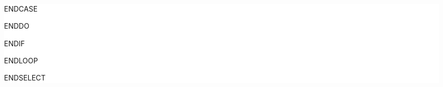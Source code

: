
</td>
</tr>
<tr>
<td valign="top">

ENDCASE



</td>
<td valign="top">



</td>
</tr>
<tr>
<td valign="top">

ENDDO



</td>
<td valign="top">



</td>
</tr>
<tr>
<td valign="top">

ENDIF



</td>
<td valign="top">



</td>
</tr>
<tr>
<td valign="top">

ENDLOOP



</td>
<td valign="top">



</td>
</tr>
<tr>
<td valign="top">

ENDSELECT

